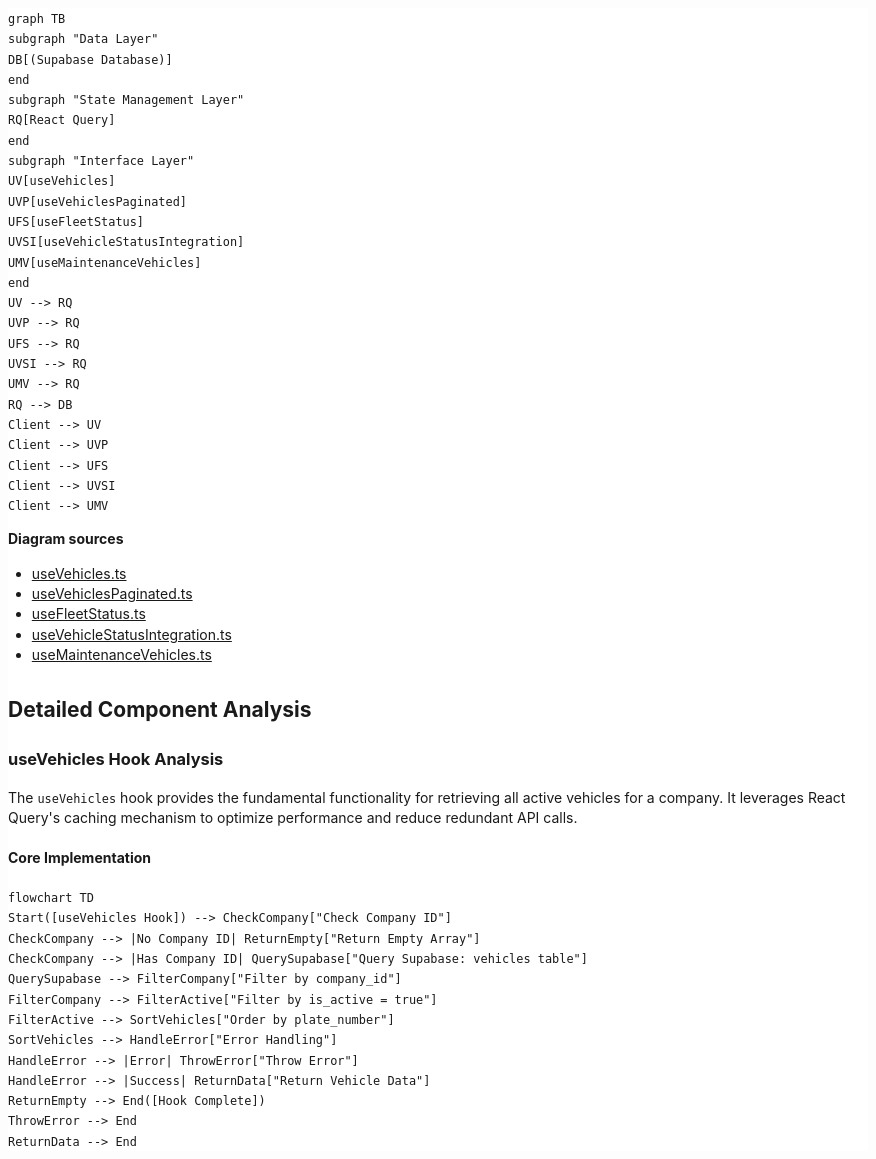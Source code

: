 ```mermaid
graph TB
subgraph "Data Layer"
DB[(Supabase Database)]
end
subgraph "State Management Layer"
RQ[React Query]
end
subgraph "Interface Layer"
UV[useVehicles]
UVP[useVehiclesPaginated]
UFS[useFleetStatus]
UVSI[useVehicleStatusIntegration]
UMV[useMaintenanceVehicles]
end
UV --> RQ
UVP --> RQ
UFS --> RQ
UVSI --> RQ
UMV --> RQ
RQ --> DB
Client --> UV
Client --> UVP
Client --> UFS
Client --> UVSI
Client --> UMV
```

**Diagram sources**
- [useVehicles.ts](file://src/hooks/useVehicles.ts)
- [useVehiclesPaginated.ts](file://src/hooks/useVehiclesPaginated.ts)
- [useFleetStatus.ts](file://src/hooks/useFleetStatus.ts)
- [useVehicleStatusIntegration.ts](file://src/hooks/useVehicleStatusIntegration.ts)
- [useMaintenanceVehicles.ts](file://src/hooks/useMaintenanceVehicles.ts)

## Detailed Component Analysis

### useVehicles Hook Analysis

The `useVehicles` hook provides the fundamental functionality for retrieving all active vehicles for a company. It leverages React Query's caching mechanism to optimize performance and reduce redundant API calls.

#### Core Implementation
```mermaid
flowchart TD
Start([useVehicles Hook]) --> CheckCompany["Check Company ID"]
CheckCompany --> |No Company ID| ReturnEmpty["Return Empty Array"]
CheckCompany --> |Has Company ID| QuerySupabase["Query Supabase: vehicles table"]
QuerySupabase --> FilterCompany["Filter by company_id"]
FilterCompany --> FilterActive["Filter by is_active = true"]
FilterActive --> SortVehicles["Order by plate_number"]
SortVehicles --> HandleError["Error Handling"]
HandleError --> |Error| ThrowError["Throw Error"]
HandleError --> |Success| ReturnData["Return Vehicle Data"]
ReturnEmpty --> End([Hook Complete])
ThrowError --> End
ReturnData --> End
```
